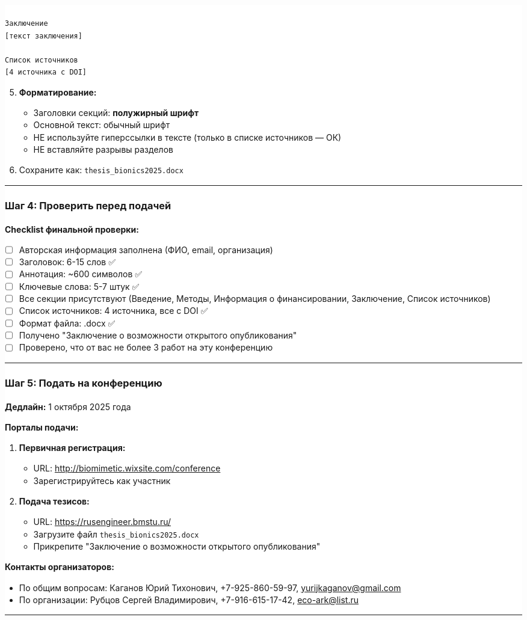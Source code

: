    ```

   Заключение
   [текст заключения]

   Список источников
   [4 источника с DOI]
   ```

5. **Форматирование:**
   - Заголовки секций: **полужирный шрифт**
   - Основной текст: обычный шрифт
   - НЕ используйте гиперссылки в тексте (только в списке источников — ОК)
   - НЕ вставляйте разрывы разделов

6. Сохраните как: `thesis_bionics2025.docx`

---

### Шаг 4: Проверить перед подачей

**Checklist финальной проверки:**

- [ ] Авторская информация заполнена (ФИО, email, организация)
- [ ] Заголовок: 6-15 слов ✅
- [ ] Аннотация: ~600 символов ✅
- [ ] Ключевые слова: 5-7 штук ✅
- [ ] Все секции присутствуют (Введение, Методы, Информация о финансировании, Заключение, Список источников)
- [ ] Список источников: 4 источника, все с DOI ✅
- [ ] Формат файла: .docx ✅
- [ ] Получено "Заключение о возможности открытого опубликования"
- [ ] Проверено, что от вас не более 3 работ на эту конференцию

---

### Шаг 5: Подать на конференцию

**Дедлайн:** 1 октября 2025 года

**Порталы подачи:**

1. **Первичная регистрация:**
   - URL: http://biomimetic.wixsite.com/conference
   - Зарегистрируйтесь как участник

2. **Подача тезисов:**
   - URL: https://rusengineer.bmstu.ru/
   - Загрузите файл `thesis_bionics2025.docx`
   - Прикрепите "Заключение о возможности открытого опубликования"

**Контакты организаторов:**
- По общим вопросам: Каганов Юрий Тихонович, +7-925-860-59-97, yurijkaganov@gmail.com
- По организации: Рубцов Сергей Владимирович, +7-916-615-17-42, eco-ark@list.ru

---
